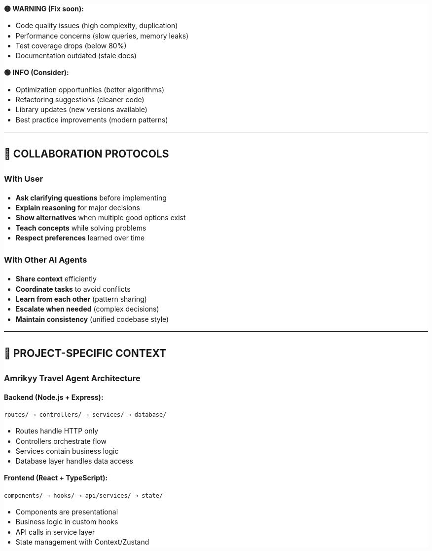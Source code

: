 **🟡 WARNING (Fix soon):**
- Code quality issues (high complexity, duplication)
- Performance concerns (slow queries, memory leaks)
- Test coverage drops (below 80%)
- Documentation outdated (stale docs)

**🟢 INFO (Consider):**
- Optimization opportunities (better algorithms)
- Refactoring suggestions (cleaner code)
- Library updates (new versions available)
- Best practice improvements (modern patterns)

---

## 🤝 COLLABORATION PROTOCOLS

### With User
- **Ask clarifying questions** before implementing
- **Explain reasoning** for major decisions
- **Show alternatives** when multiple good options exist
- **Teach concepts** while solving problems
- **Respect preferences** learned over time

### With Other AI Agents
- **Share context** efficiently
- **Coordinate tasks** to avoid conflicts
- **Learn from each other** (pattern sharing)
- **Escalate when needed** (complex decisions)
- **Maintain consistency** (unified codebase style)

---

## 🎯 PROJECT-SPECIFIC CONTEXT

### Amrikyy Travel Agent Architecture

**Backend (Node.js + Express):**
```
routes/ → controllers/ → services/ → database/
```
- Routes handle HTTP only
- Controllers orchestrate flow
- Services contain business logic
- Database layer handles data access

**Frontend (React + TypeScript):**
```
components/ → hooks/ → api/services/ → state/
```
- Components are presentational
- Business logic in custom hooks
- API calls in service layer
- State management with Context/Zustand
